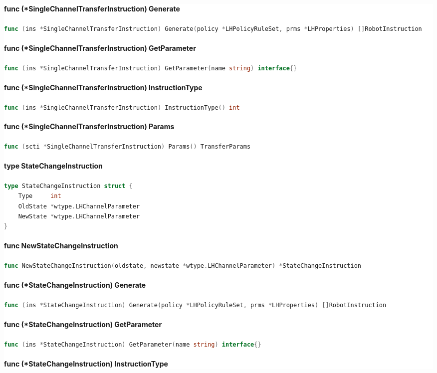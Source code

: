 #### func (*SingleChannelTransferInstruction) Generate

```go
func (ins *SingleChannelTransferInstruction) Generate(policy *LHPolicyRuleSet, prms *LHProperties) []RobotInstruction
```

#### func (*SingleChannelTransferInstruction) GetParameter

```go
func (ins *SingleChannelTransferInstruction) GetParameter(name string) interface{}
```

#### func (*SingleChannelTransferInstruction) InstructionType

```go
func (ins *SingleChannelTransferInstruction) InstructionType() int
```

#### func (*SingleChannelTransferInstruction) Params

```go
func (scti *SingleChannelTransferInstruction) Params() TransferParams
```

#### type StateChangeInstruction

```go
type StateChangeInstruction struct {
	Type     int
	OldState *wtype.LHChannelParameter
	NewState *wtype.LHChannelParameter
}
```


#### func  NewStateChangeInstruction

```go
func NewStateChangeInstruction(oldstate, newstate *wtype.LHChannelParameter) *StateChangeInstruction
```

#### func (*StateChangeInstruction) Generate

```go
func (ins *StateChangeInstruction) Generate(policy *LHPolicyRuleSet, prms *LHProperties) []RobotInstruction
```

#### func (*StateChangeInstruction) GetParameter

```go
func (ins *StateChangeInstruction) GetParameter(name string) interface{}
```

#### func (*StateChangeInstruction) InstructionType
